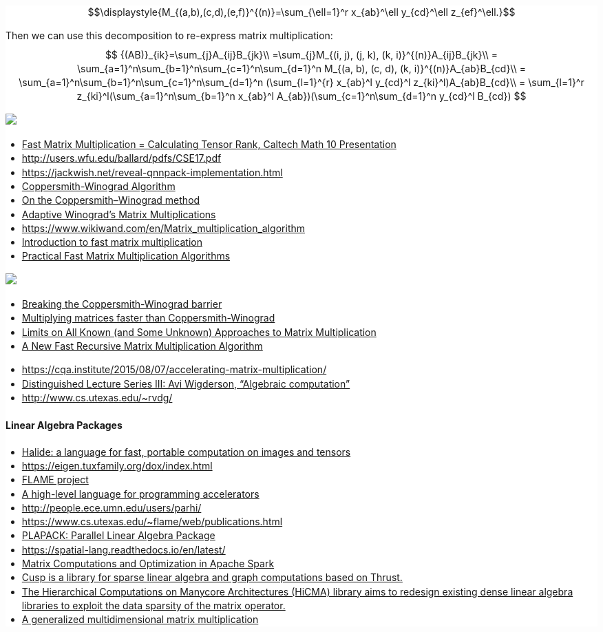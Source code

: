 $$\displaystyle{M_{(a,b),(c,d),(e,f)}^{(n)}=\sum_{\ell=1}^r x_{ab}^\ell y_{cd}^\ell z_{ef}^\ell.}$$

Then we can use this decomposition to re-express matrix multiplication:
$$
{(AB)}_{ik}=\sum_{j}A_{ij}B_{jk}\\
=\sum_{j}M_{(i, j), (j, k), (k, i)}^{(n)}A_{ij}B_{jk}\\
= \sum_{a=1}^n\sum_{b=1}^n\sum_{c=1}^n\sum_{d=1}^n M_{(a, b), (c, d), (k, i)}^{(n)}A_{ab}B_{cd}\\
= \sum_{a=1}^n\sum_{b=1}^n\sum_{c=1}^n\sum_{d=1}^n (\sum_{l=1}^{r} x_{ab}^l y_{cd}^l z_{ki}^l)A_{ab}B_{cd}\\
= \sum_{l=1}^r z_{ki}^l(\sum_{a=1}^n\sum_{b=1}^n x_{ab}^l A_{ab})(\sum_{c=1}^n\sum_{d=1}^n y_{cd}^l B_{cd})
$$

<img src="https://jackwish.net/images/2019/qnnpack/qnnpack-gemm-reduce.jpg" width="70%" />

* [Fast Matrix Multiplication = Calculating Tensor Rank, Caltech Math 10 Presentation](https://people.eecs.berkeley.edu/~nirkhe/talks/ma10presentation2.pdf)
* http://users.wfu.edu/ballard/pdfs/CSE17.pdf
* https://jackwish.net/reveal-qnnpack-implementation.html
* [Coppersmith-Winograd Algorithm](https://www.gabormelli.com/RKB/Coppersmith-Winograd_Algorithm)
* [On the Coppersmith–Winograd method](http://www.cs.toronto.edu/~yuvalf/Limitations.pdf)
* [Adaptive Winograd’s Matrix Multiplications](https://www.ics.uci.edu/~fastmm/FMM-Reference/dalberto-nicolau.winograd.TOMS.pdf)
* https://www.wikiwand.com/en/Matrix_multiplication_algorithm
* [Introduction to fast matrix multiplication](https://dustingmixon.wordpress.com/2014/07/17/introduction-to-fast-matrix-multiplication/)
* [Practical Fast Matrix Multiplication Algorithms](http://jianyuhuang.com/papers/thesis.pdf)

<img src="https://oscimg.oschina.net/oscnet/0338ded39791cc2a4a5702c65e0c91f5533.jpg" width="70%"/>

* [Breaking the Coppersmith-Winograd barrier](https://www.cs.rit.edu/~rlc/Courses/Algorithms/Papers/matrixMult.pdf)
* [Multiplying matrices faster than Coppersmith-Winograd](http://citeseerx.ist.psu.edu/viewdoc/download?doi=10.1.1.297.2680&rep=rep1&type=pdf)
* [Limits on All Known (and Some Unknown) Approaches to Matrix Multiplication](https://simons.berkeley.edu/talks/virginia)
* [A New Fast Recursive Matrix Multiplication Algorithm](https://link.springer.com/article/10.1007/s10559-019-00163-2)


- https://cqa.institute/2015/08/07/accelerating-matrix-multiplication/
- [Distinguished Lecture Series III: Avi Wigderson, “Algebraic computation”](https://terrytao.wordpress.com/tag/fast-matrix-multiplication/)
- http://www.cs.utexas.edu/~rvdg/


#### Linear Algebra Packages

- [Halide: a language for fast, portable computation on images and tensors](https://halide-lang.org/)
- https://eigen.tuxfamily.org/dox/index.html
- [FLAME project ](https://www.cs.utexas.edu/~flame/web/)
- [A high-level language for programming accelerators](https://spatial-lang.org/)
- http://people.ece.umn.edu/users/parhi/
- https://www.cs.utexas.edu/~flame/web/publications.html
- [PLAPACK: Parallel Linear Algebra Package](http://www.cs.utexas.edu/users/plapack/)
- https://spatial-lang.readthedocs.io/en/latest/
- [Matrix Computations and Optimization in Apache Spark](https://stanford.edu/~rezab/papers/linalg.pdf)
- [Cusp is a library for sparse linear algebra and graph computations based on Thrust.](https://cusplibrary.github.io/index.html)
- [The Hierarchical Computations on Manycore Architectures (HiCMA) library aims to redesign existing dense linear algebra libraries to exploit the data sparsity of the matrix operator. ](https://ecrc.github.io/hicma/)
- [A generalized multidimensional matrix multiplication](http://tamivox.org/redbear/gen_matrix_mult/index.html)